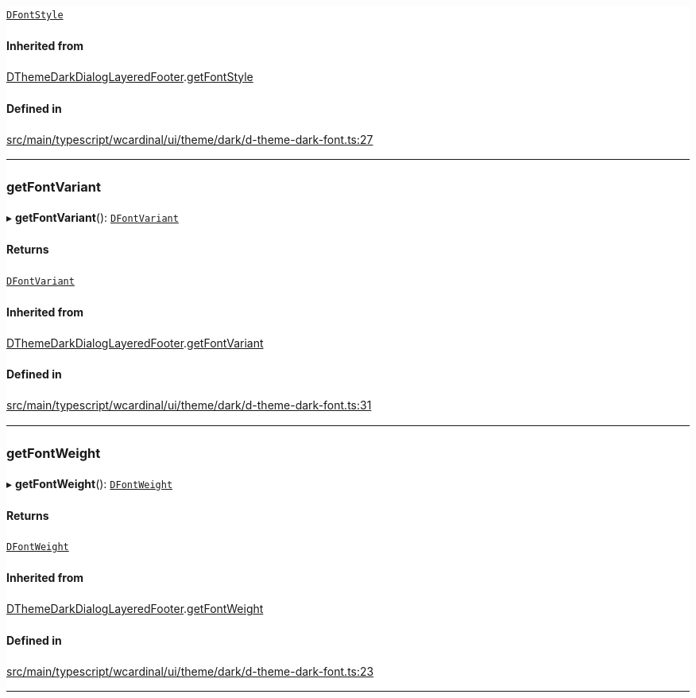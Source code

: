 [`DFontStyle`](../index.md#dfontstyle)

#### Inherited from

[DThemeDarkDialogLayeredFooter](DThemeDarkDialogLayeredFooter.md).[getFontStyle](DThemeDarkDialogLayeredFooter.md#getfontstyle)

#### Defined in

[src/main/typescript/wcardinal/ui/theme/dark/d-theme-dark-font.ts:27](https://github.com/winter-cardinal/winter-cardinal-ui/blob/v0.414.0/src/main/typescript/wcardinal/ui/theme/dark/d-theme-dark-font.ts#L27)

___

### getFontVariant

▸ **getFontVariant**(): [`DFontVariant`](../index.md#dfontvariant)

#### Returns

[`DFontVariant`](../index.md#dfontvariant)

#### Inherited from

[DThemeDarkDialogLayeredFooter](DThemeDarkDialogLayeredFooter.md).[getFontVariant](DThemeDarkDialogLayeredFooter.md#getfontvariant)

#### Defined in

[src/main/typescript/wcardinal/ui/theme/dark/d-theme-dark-font.ts:31](https://github.com/winter-cardinal/winter-cardinal-ui/blob/v0.414.0/src/main/typescript/wcardinal/ui/theme/dark/d-theme-dark-font.ts#L31)

___

### getFontWeight

▸ **getFontWeight**(): [`DFontWeight`](../index.md#dfontweight)

#### Returns

[`DFontWeight`](../index.md#dfontweight)

#### Inherited from

[DThemeDarkDialogLayeredFooter](DThemeDarkDialogLayeredFooter.md).[getFontWeight](DThemeDarkDialogLayeredFooter.md#getfontweight)

#### Defined in

[src/main/typescript/wcardinal/ui/theme/dark/d-theme-dark-font.ts:23](https://github.com/winter-cardinal/winter-cardinal-ui/blob/v0.414.0/src/main/typescript/wcardinal/ui/theme/dark/d-theme-dark-font.ts#L23)

___

